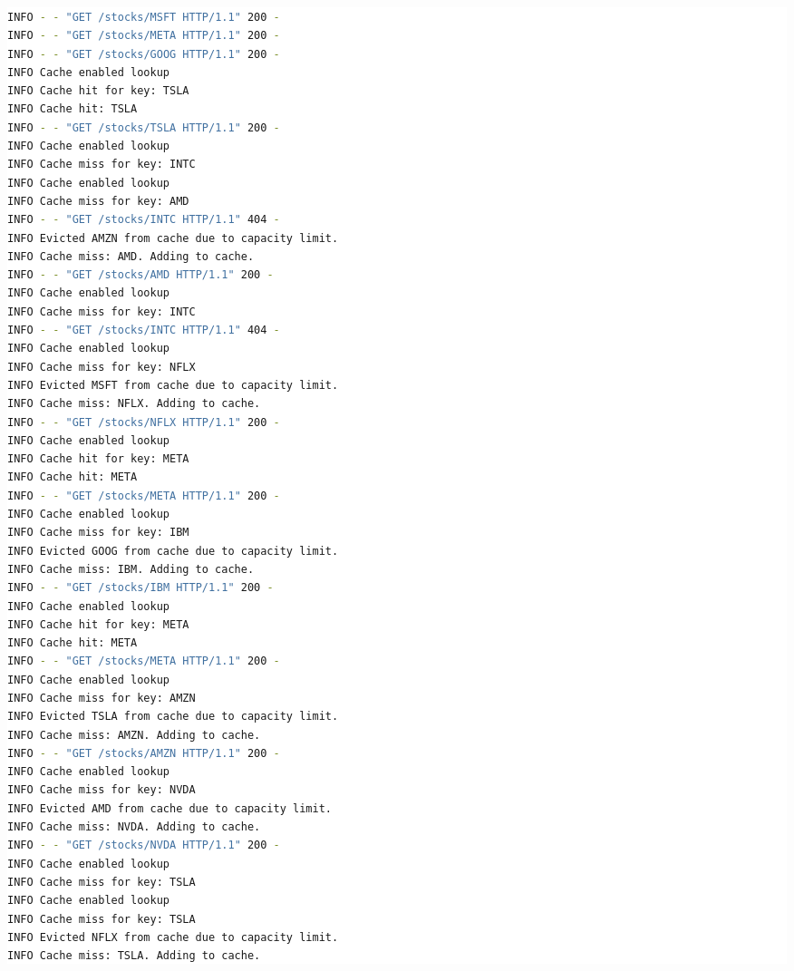 ```bash
INFO - - "GET /stocks/MSFT HTTP/1.1" 200 -
INFO - - "GET /stocks/META HTTP/1.1" 200 -
INFO - - "GET /stocks/GOOG HTTP/1.1" 200 -
INFO Cache enabled lookup
INFO Cache hit for key: TSLA
INFO Cache hit: TSLA
INFO - - "GET /stocks/TSLA HTTP/1.1" 200 -
INFO Cache enabled lookup
INFO Cache miss for key: INTC
INFO Cache enabled lookup
INFO Cache miss for key: AMD
INFO - - "GET /stocks/INTC HTTP/1.1" 404 -
INFO Evicted AMZN from cache due to capacity limit.
INFO Cache miss: AMD. Adding to cache.
INFO - - "GET /stocks/AMD HTTP/1.1" 200 -
INFO Cache enabled lookup
INFO Cache miss for key: INTC
INFO - - "GET /stocks/INTC HTTP/1.1" 404 -
INFO Cache enabled lookup
INFO Cache miss for key: NFLX
INFO Evicted MSFT from cache due to capacity limit.
INFO Cache miss: NFLX. Adding to cache.
INFO - - "GET /stocks/NFLX HTTP/1.1" 200 -
INFO Cache enabled lookup
INFO Cache hit for key: META
INFO Cache hit: META
INFO - - "GET /stocks/META HTTP/1.1" 200 -
INFO Cache enabled lookup
INFO Cache miss for key: IBM
INFO Evicted GOOG from cache due to capacity limit.
INFO Cache miss: IBM. Adding to cache.
INFO - - "GET /stocks/IBM HTTP/1.1" 200 -
INFO Cache enabled lookup
INFO Cache hit for key: META
INFO Cache hit: META
INFO - - "GET /stocks/META HTTP/1.1" 200 -
INFO Cache enabled lookup
INFO Cache miss for key: AMZN
INFO Evicted TSLA from cache due to capacity limit.
INFO Cache miss: AMZN. Adding to cache.
INFO - - "GET /stocks/AMZN HTTP/1.1" 200 -
INFO Cache enabled lookup
INFO Cache miss for key: NVDA
INFO Evicted AMD from cache due to capacity limit.
INFO Cache miss: NVDA. Adding to cache.
INFO - - "GET /stocks/NVDA HTTP/1.1" 200 -
INFO Cache enabled lookup
INFO Cache miss for key: TSLA
INFO Cache enabled lookup
INFO Cache miss for key: TSLA
INFO Evicted NFLX from cache due to capacity limit.
INFO Cache miss: TSLA. Adding to cache.
```
